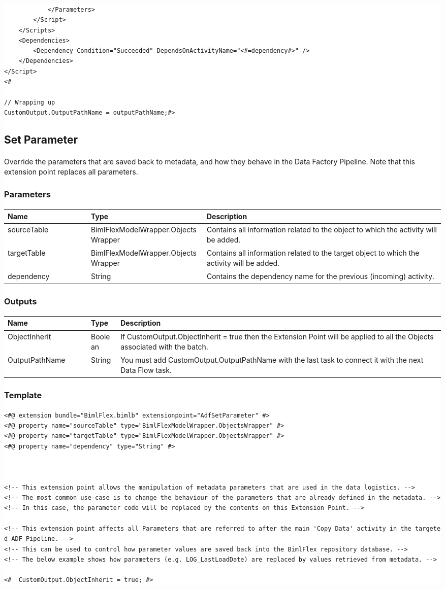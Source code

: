 ```biml
            </Parameters>
        </Script>
    </Scripts>
    <Dependencies>
        <Dependency Condition="Succeeded" DependsOnActivityName="<#=dependency#>" />
    </Dependencies>
</Script>
<# 

// Wrapping up
CustomOutput.OutputPathName = outputPathName;#>

```

## Set Parameter

Override the parameters that are saved back to metadata, and how they behave in the Data Factory Pipeline. Note that this extension point replaces all parameters.

### Parameters

| <div style="width:150px">Name</div> | Type | Description |
| :--------- | :----------- | :----------- |
| sourceTable | BimlFlexModelWrapper.ObjectsWrapper | Contains all information related to the object to which the activity will be added. |
| targetTable | BimlFlexModelWrapper.ObjectsWrapper | Contains all information related to the target object to which the activity will be added. |
| dependency | String | Contains the dependency name for the previous (incoming) activity. |


### Outputs

| <div style="width:150px">Name</div> | Type | Description |
| :--------- | :----------- | :----------- |
| ObjectInherit | Boolean | If CustomOutput.ObjectInherit = true then the Extension Point will be applied to all the Objects associated with the batch. |
| OutputPathName | String | You must add CustomOutput.OutputPathName with the last task to connect it with the next Data Flow task. |

### Template

```biml
<#@ extension bundle="BimlFlex.bimlb" extensionpoint="AdfSetParameter" #>
<#@ property name="sourceTable" type="BimlFlexModelWrapper.ObjectsWrapper" #>
<#@ property name="targetTable" type="BimlFlexModelWrapper.ObjectsWrapper" #>
<#@ property name="dependency" type="String" #>



<!-- This extension point allows the manipulation of metadata parameters that are used in the data logistics. -->
<!-- The most common use-case is to change the behaviour of the parameters that are already defined in the metadata. -->
<!-- In this case, the parameter code will be replaced by the contents on this Extension Point. -->

<!-- This extension point affects all Parameters that are referred to after the main 'Copy Data' activity in the targeted ADF Pipeline. -->
<!-- This can be used to control how parameter values are saved back into the BimlFlex repository database. -->
<!-- The below example shows how parameters (e.g. LOG_LastLoadDate) are replaced by values retrieved from metadata. -->
            
<# 	CustomOutput.ObjectInherit = true; #>

```